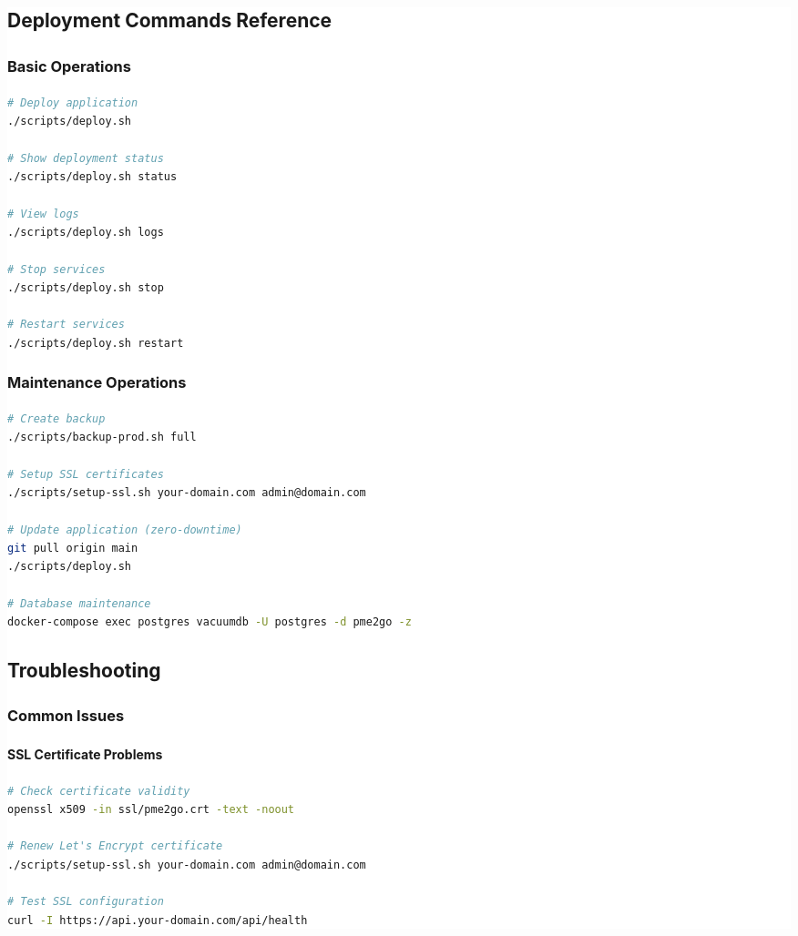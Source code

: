 ## Deployment Commands Reference

### Basic Operations
```bash
# Deploy application
./scripts/deploy.sh

# Show deployment status  
./scripts/deploy.sh status

# View logs
./scripts/deploy.sh logs

# Stop services
./scripts/deploy.sh stop

# Restart services
./scripts/deploy.sh restart
```

### Maintenance Operations
```bash
# Create backup
./scripts/backup-prod.sh full

# Setup SSL certificates
./scripts/setup-ssl.sh your-domain.com admin@domain.com

# Update application (zero-downtime)
git pull origin main
./scripts/deploy.sh

# Database maintenance
docker-compose exec postgres vacuumdb -U postgres -d pme2go -z
```

## Troubleshooting

### Common Issues

#### SSL Certificate Problems
```bash
# Check certificate validity
openssl x509 -in ssl/pme2go.crt -text -noout

# Renew Let's Encrypt certificate
./scripts/setup-ssl.sh your-domain.com admin@domain.com

# Test SSL configuration
curl -I https://api.your-domain.com/api/health
```
